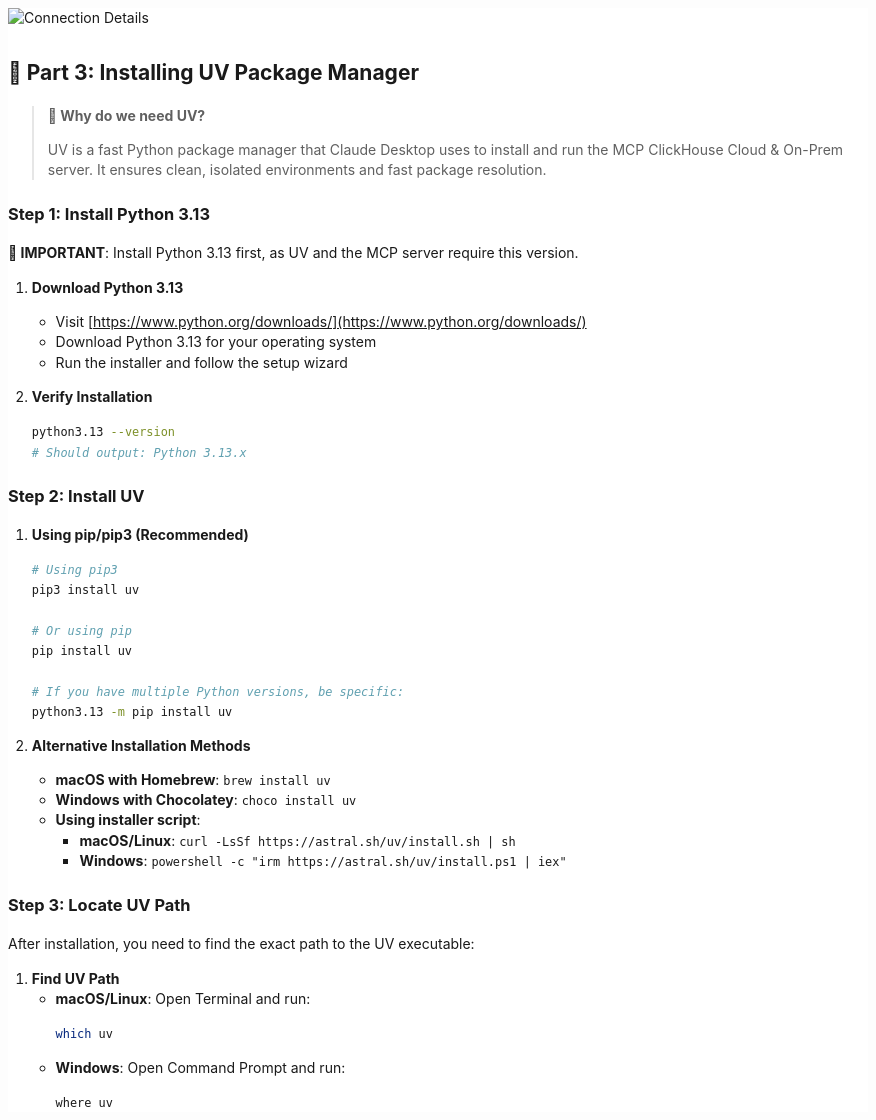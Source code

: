    ![Connection Details](images/11-connection-details.png)

## 🔧 Part 3: Installing UV Package Manager

> **🔑 Why do we need UV?**
> 
> UV is a fast Python package manager that Claude Desktop uses to install and run the MCP ClickHouse Cloud & On-Prem server. It ensures clean, isolated environments and fast package resolution.

### Step 1: Install Python 3.13

**🚨 IMPORTANT**: Install Python 3.13 first, as UV and the MCP server require this version.

1. **Download Python 3.13**
   - Visit [https://www.python.org/downloads/](https://www.python.org/downloads/)
   - Download Python 3.13 for your operating system
   - Run the installer and follow the setup wizard

2. **Verify Installation**
   ```bash
   python3.13 --version
   # Should output: Python 3.13.x
   ```

### Step 2: Install UV

1. **Using pip/pip3 (Recommended)**
   ```bash
   # Using pip3
   pip3 install uv
   
   # Or using pip
   pip install uv
   
   # If you have multiple Python versions, be specific:
   python3.13 -m pip install uv
   ```

2. **Alternative Installation Methods**
   - **macOS with Homebrew**: `brew install uv`
   - **Windows with Chocolatey**: `choco install uv`
   - **Using installer script**:
     - **macOS/Linux**: `curl -LsSf https://astral.sh/uv/install.sh | sh`
     - **Windows**: `powershell -c "irm https://astral.sh/uv/install.ps1 | iex"`

### Step 3: Locate UV Path

After installation, you need to find the exact path to the UV executable:

1. **Find UV Path**
   - **macOS/Linux**: Open Terminal and run:
     ```bash
     which uv
     ```
   - **Windows**: Open Command Prompt and run:
     ```cmd
     where uv
     ```
